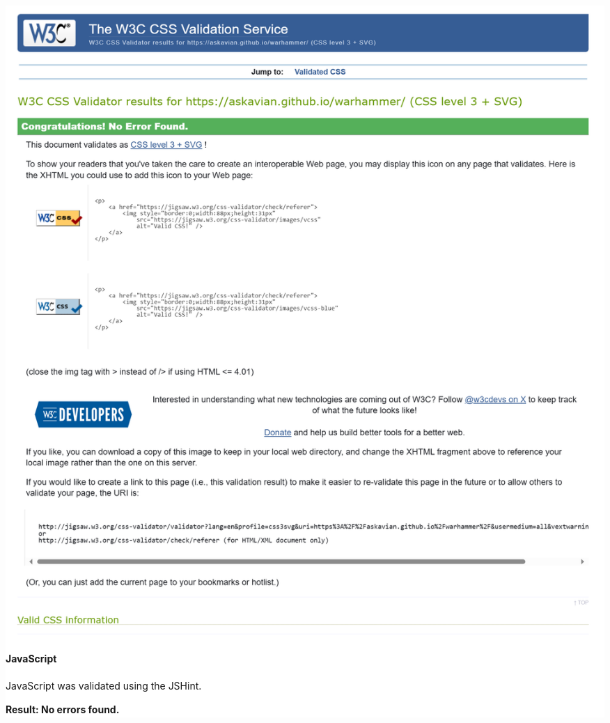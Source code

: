 ![html validation](/assets/images/readme/cssvalidator.png)

#### JavaScript

JavaScript was validated using the JSHint.

**Result: No errors found.**

